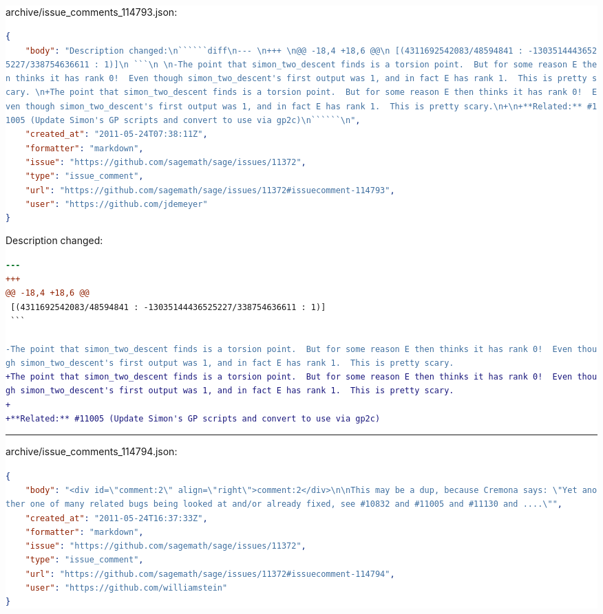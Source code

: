 archive/issue_comments_114793.json:
```json
{
    "body": "Description changed:\n``````diff\n--- \n+++ \n@@ -18,4 +18,6 @@\n [(4311692542083/48594841 : -13035144436525227/338754636611 : 1)]\n ```\n \n-The point that simon_two_descent finds is a torsion point.  But for some reason E then thinks it has rank 0!  Even though simon_two_descent's first output was 1, and in fact E has rank 1.  This is pretty scary. \n+The point that simon_two_descent finds is a torsion point.  But for some reason E then thinks it has rank 0!  Even though simon_two_descent's first output was 1, and in fact E has rank 1.  This is pretty scary.\n+\n+**Related:** #11005 (Update Simon's GP scripts and convert to use via gp2c)\n``````\n",
    "created_at": "2011-05-24T07:38:11Z",
    "formatter": "markdown",
    "issue": "https://github.com/sagemath/sage/issues/11372",
    "type": "issue_comment",
    "url": "https://github.com/sagemath/sage/issues/11372#issuecomment-114793",
    "user": "https://github.com/jdemeyer"
}
```

Description changed:
``````diff
--- 
+++ 
@@ -18,4 +18,6 @@
 [(4311692542083/48594841 : -13035144436525227/338754636611 : 1)]
 ```
 
-The point that simon_two_descent finds is a torsion point.  But for some reason E then thinks it has rank 0!  Even though simon_two_descent's first output was 1, and in fact E has rank 1.  This is pretty scary. 
+The point that simon_two_descent finds is a torsion point.  But for some reason E then thinks it has rank 0!  Even though simon_two_descent's first output was 1, and in fact E has rank 1.  This is pretty scary.
+
+**Related:** #11005 (Update Simon's GP scripts and convert to use via gp2c)
``````




---

archive/issue_comments_114794.json:
```json
{
    "body": "<div id=\"comment:2\" align=\"right\">comment:2</div>\n\nThis may be a dup, because Cremona says: \"Yet another one of many related bugs being looked at and/or already fixed, see #10832 and #11005 and #11130 and ....\"",
    "created_at": "2011-05-24T16:37:33Z",
    "formatter": "markdown",
    "issue": "https://github.com/sagemath/sage/issues/11372",
    "type": "issue_comment",
    "url": "https://github.com/sagemath/sage/issues/11372#issuecomment-114794",
    "user": "https://github.com/williamstein"
}
```
